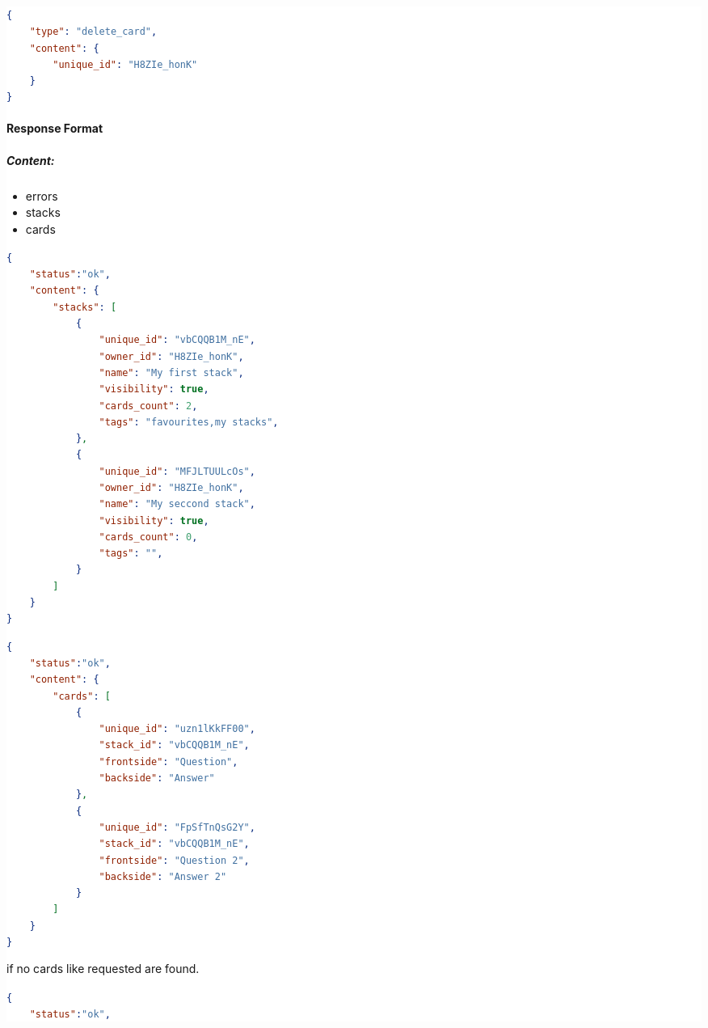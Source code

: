 ```json
{
    "type": "delete_card",
    "content": {
        "unique_id": "H8ZIe_honK"
    }
}
```

#### Response Format
##### Content:
- errors
- stacks
- cards

```json
{
    "status":"ok",
    "content": {
        "stacks": [
            {
                "unique_id": "vbCQQB1M_nE",
                "owner_id": "H8ZIe_honK",
                "name": "My first stack",
                "visibility": true,
                "cards_count": 2,
                "tags": "favourites,my stacks",
            },
            {
                "unique_id": "MFJLTUULcOs",
                "owner_id": "H8ZIe_honK",
                "name": "My seccond stack",
                "visibility": true,
                "cards_count": 0,
                "tags": "",
            }
        ]
    }
}
```
```json
{
    "status":"ok",
    "content": {
        "cards": [
            {
                "unique_id": "uzn1lKkFF00",
                "stack_id": "vbCQQB1M_nE",
                "frontside": "Question",
                "backside": "Answer"
            },
            {
                "unique_id": "FpSfTnQsG2Y",
                "stack_id": "vbCQQB1M_nE",
                "frontside": "Question 2",
                "backside": "Answer 2"
            }
        ]
    }
}
```
if no cards like requested are found.
```json
{
    "status":"ok",
```